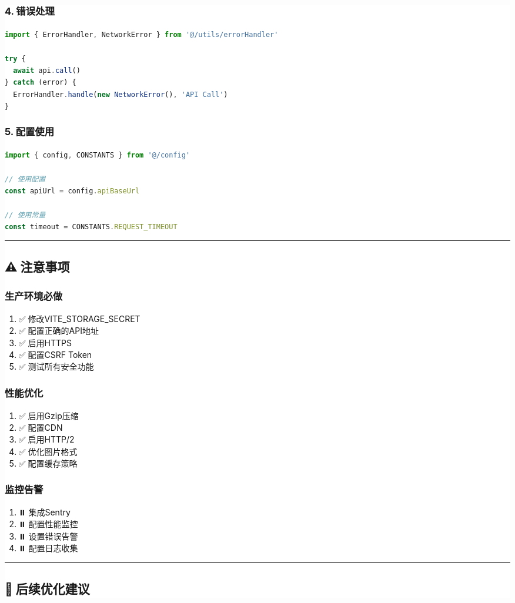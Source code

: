 ### 4. 错误处理
```typescript
import { ErrorHandler, NetworkError } from '@/utils/errorHandler'

try {
  await api.call()
} catch (error) {
  ErrorHandler.handle(new NetworkError(), 'API Call')
}
```

### 5. 配置使用
```typescript
import { config, CONSTANTS } from '@/config'

// 使用配置
const apiUrl = config.apiBaseUrl

// 使用常量
const timeout = CONSTANTS.REQUEST_TIMEOUT
```

---

## ⚠️ 注意事项

### 生产环境必做
1. ✅ 修改VITE_STORAGE_SECRET
2. ✅ 配置正确的API地址
3. ✅ 启用HTTPS
4. ✅ 配置CSRF Token
5. ✅ 测试所有安全功能

### 性能优化
1. ✅ 启用Gzip压缩
2. ✅ 配置CDN
3. ✅ 启用HTTP/2
4. ✅ 优化图片格式
5. ✅ 配置缓存策略

### 监控告警
1. ⏸️ 集成Sentry
2. ⏸️ 配置性能监控
3. ⏸️ 设置错误告警
4. ⏸️ 配置日志收集

---

## 🎯 后续优化建议
